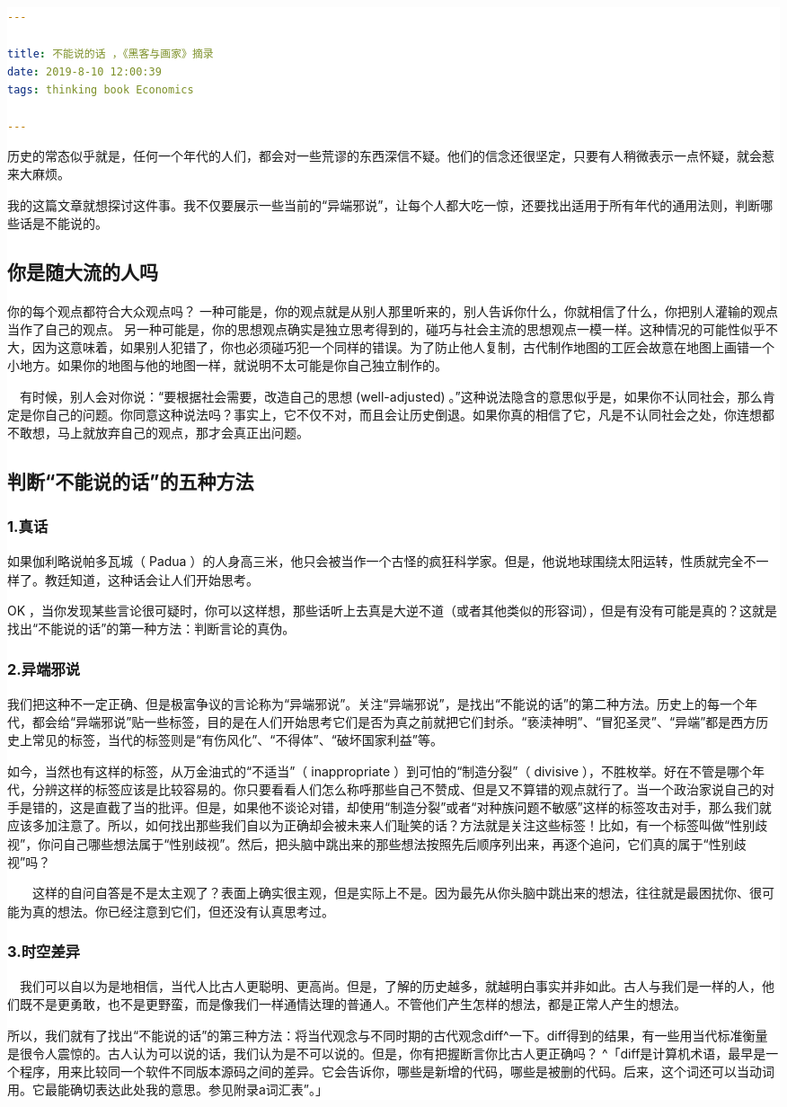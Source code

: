 ```yaml
---

title: 不能说的话 ，《黑客与画家》摘录
date: 2019-8-10 12:00:39
tags: thinking book Economics

---
```

历史的常态似乎就是，任何一个年代的人们，都会对一些荒谬的东西深信不疑。他们的信念还很坚定，只要有人稍微表示一点怀疑，就会惹来大麻烦。

我的这篇文章就想探讨这件事。我不仅要展示一些当前的“异端邪说”，让每个人都大吃一惊，还要找出适用于所有年代的通用法则，判断哪些话是不能说的。



## 你是随大流的人吗

你的每个观点都符合大众观点吗？
一种可能是，你的观点就是从别人那里听来的，别人告诉你什么，你就相信了什么，你把别人灌输的观点当作了自己的观点。
另一种可能是，你的思想观点确实是独立思考得到的，碰巧与社会主流的思想观点一模一样。这种情况的可能性似乎不大，因为这意味着，如果别人犯错了，你也必须碰巧犯一个同样的错误。为了防止他人复制，古代制作地图的工匠会故意在地图上画错一个小地方。如果你的地图与他的地图一样，就说明不太可能是你自己独立制作的。

　有时候，别人会对你说：“要根据社会需要，改造自己的思想 (well-adjusted) 。”这种说法隐含的意思似乎是，如果你不认同社会，那么肯定是你自己的问题。你同意这种说法吗？事实上，它不仅不对，而且会让历史倒退。如果你真的相信了它，凡是不认同社会之处，你连想都不敢想，马上就放弃自己的观点，那才会真正出问题。

## 判断“不能说的话”的五种方法

### 1.真话

如果伽利略说帕多瓦城（ Padua ）的人身高三米，他只会被当作一个古怪的疯狂科学家。但是，他说地球围绕太阳运转，性质就完全不一样了。教廷知道，这种话会让人们开始思考。

OK ，当你发现某些言论很可疑时，你可以这样想，那些话听上去真是大逆不道（或者其他类似的形容词），但是有没有可能是真的？这就是找出“不能说的话”的第一种方法：判断言论的真伪。

### 2.异端邪说

我们把这种不一定正确、但是极富争议的言论称为“异端邪说”。关注“异端邪说”，是找出“不能说的话”的第二种方法。历史上的每一个年代，都会给“异端邪说”贴一些标签，目的是在人们开始思考它们是否为真之前就把它们封杀。“亵渎神明”、“冒犯圣灵”、“异端”都是西方历史上常见的标签，当代的标签则是“有伤风化”、“不得体”、“破坏国家利益”等。

如今，当然也有这样的标签，从万金油式的“不适当”（ inappropriate ）到可怕的“制造分裂”（ divisive ），不胜枚举。好在不管是哪个年代，分辨这样的标签应该是比较容易的。你只要看看人们怎么称呼那些自己不赞成、但是又不算错的观点就行了。当一个政治家说自己的对手是错的，这是直截了当的批评。但是，如果他不谈论对错，却使用“制造分裂”或者“对种族问题不敏感”这样的标签攻击对手，那么我们就应该多加注意了。所以，如何找出那些我们自以为正确却会被未来人们耻笑的话？方法就是关注这些标签！比如，有一个标签叫做“性别歧视”，你问自己哪些想法属于“性别歧视”。然后，把头脑中跳出来的那些想法按照先后顺序列出来，再逐个追问，它们真的属于“性别歧视”吗？

　　这样的自问自答是不是太主观了？表面上确实很主观，但是实际上不是。因为最先从你头脑中跳出来的想法，往往就是最困扰你、很可能为真的想法。你已经注意到它们，但还没有认真思考过。

### 3.时空差异

　我们可以自以为是地相信，当代人比古人更聪明、更高尚。但是，了解的历史越多，就越明白事实并非如此。古人与我们是一样的人，他们既不是更勇敢，也不是更野蛮，而是像我们一样通情达理的普通人。不管他们产生怎样的想法，都是正常人产生的想法。

  所以，我们就有了找出“不能说的话”的第三种方法：将当代观念与不同时期的古代观念diff^一下。diff得到的结果，有一些用当代标准衡量是很令人震惊的。古人认为可以说的话，我们认为是不可以说的。但是，你有把握断言你比古人更正确吗？
^「diff是计算机术语，最早是一个程序，用来比较同一个软件不同版本源码之间的差异。它会告诉你，哪些是新增的代码，哪些是被删的代码。后来，这个词还可以当动词用。它最能确切表达此处我的意思。参见附录a词汇表”。」
